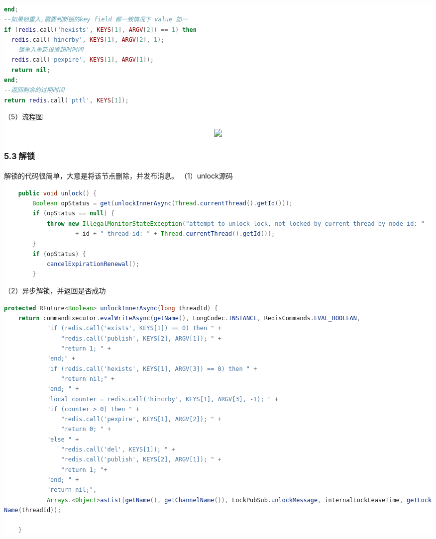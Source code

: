 ```lua
end; 
--如果锁重入,需要判断锁的key field 都一致情况下 value 加一 
if (redis.call('hexists', KEYS[1], ARGV[2]) == 1) then 
  redis.call('hincrby', KEYS[1], ARGV[2], 1);
  --锁重入重新设置超时时间  
  redis.call('pexpire', KEYS[1], ARGV[1]); 
  return nil; 
end;
--返回剩余的过期时间
return redis.call('pttl', KEYS[1]);
```
（5）流程图
<div align="center">

![](https://upyuncdn.wenzhihuai.com/20180320010140455516380.png)

</div>






### 5.3 解锁
解锁的代码很简单，大意是将该节点删除，并发布消息。
（1）unlock源码
```java
    public void unlock() {
        Boolean opStatus = get(unlockInnerAsync(Thread.currentThread().getId()));
        if (opStatus == null) {
            throw new IllegalMonitorStateException("attempt to unlock lock, not locked by current thread by node id: "
                    + id + " thread-id: " + Thread.currentThread().getId());
        }
        if (opStatus) {
            cancelExpirationRenewal();
        }
```

（2）异步解锁，并返回是否成功
```java
protected RFuture<Boolean> unlockInnerAsync(long threadId) {
    return commandExecutor.evalWriteAsync(getName(), LongCodec.INSTANCE, RedisCommands.EVAL_BOOLEAN,
            "if (redis.call('exists', KEYS[1]) == 0) then " +
                "redis.call('publish', KEYS[2], ARGV[1]); " +
                "return 1; " +
            "end;" +
            "if (redis.call('hexists', KEYS[1], ARGV[3]) == 0) then " +
                "return nil;" +
            "end; " +
            "local counter = redis.call('hincrby', KEYS[1], ARGV[3], -1); " +
            "if (counter > 0) then " +
                "redis.call('pexpire', KEYS[1], ARGV[2]); " +
                "return 0; " +
            "else " +
                "redis.call('del', KEYS[1]); " +
                "redis.call('publish', KEYS[2], ARGV[1]); " +
                "return 1; "+
            "end; " +
            "return nil;",
            Arrays.<Object>asList(getName(), getChannelName()), LockPubSub.unlockMessage, internalLockLeaseTime, getLockName(threadId));

    }
```
